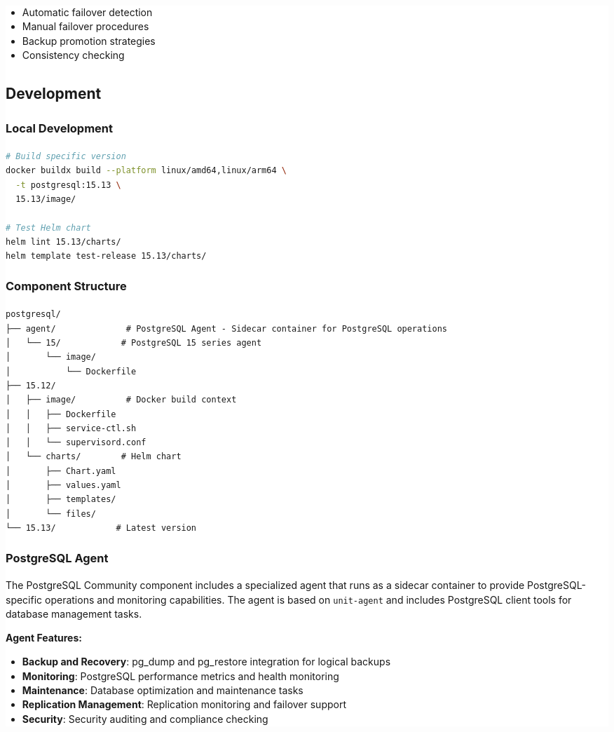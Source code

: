 - Automatic failover detection
- Manual failover procedures
- Backup promotion strategies
- Consistency checking

## Development

### Local Development

```bash
# Build specific version
docker buildx build --platform linux/amd64,linux/arm64 \
  -t postgresql:15.13 \
  15.13/image/

# Test Helm chart
helm lint 15.13/charts/
helm template test-release 15.13/charts/
```

### Component Structure

```
postgresql/
├── agent/              # PostgreSQL Agent - Sidecar container for PostgreSQL operations
│   └── 15/            # PostgreSQL 15 series agent
│       └── image/
│           └── Dockerfile
├── 15.12/
│   ├── image/          # Docker build context
│   │   ├── Dockerfile
│   │   ├── service-ctl.sh
│   │   └── supervisord.conf
│   └── charts/        # Helm chart
│       ├── Chart.yaml
│       ├── values.yaml
│       ├── templates/
│       └── files/
└── 15.13/            # Latest version
```

### PostgreSQL Agent

The PostgreSQL Community component includes a specialized agent that runs as a sidecar container to provide PostgreSQL-specific operations and monitoring capabilities. The agent is based on `unit-agent` and includes PostgreSQL client tools for database management tasks.

**Agent Features:**

- **Backup and Recovery**: pg_dump and pg_restore integration for logical backups
- **Monitoring**: PostgreSQL performance metrics and health monitoring
- **Maintenance**: Database optimization and maintenance tasks
- **Replication Management**: Replication monitoring and failover support
- **Security**: Security auditing and compliance checking
